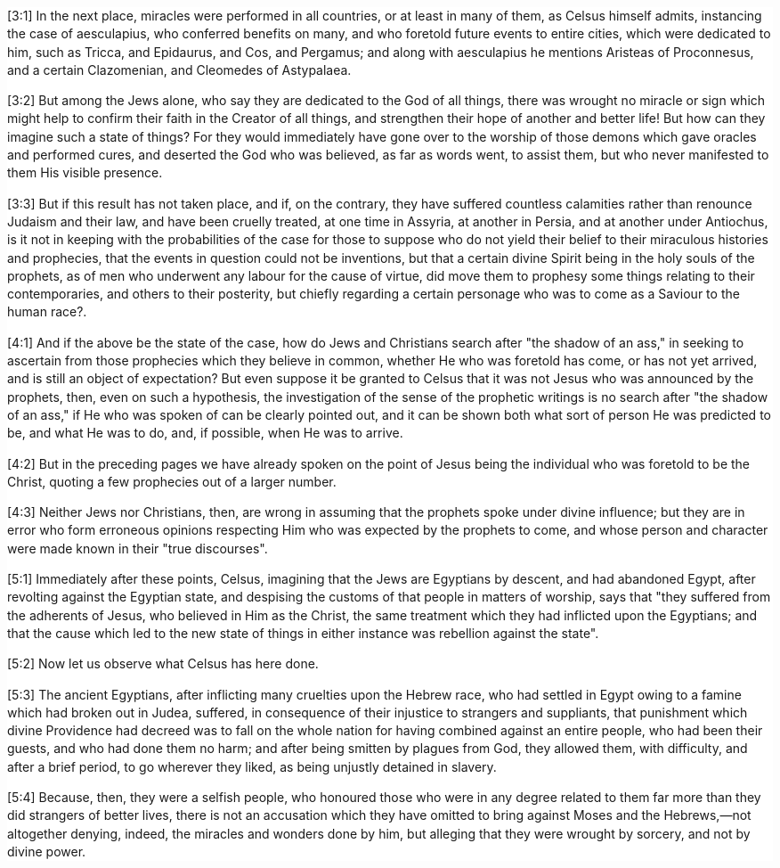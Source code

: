 [3:1] In the next place, miracles were performed in all countries, or at least in many of them, as Celsus himself admits, instancing the case of aesculapius, who conferred benefits on many, and who foretold future events to entire cities, which were dedicated to him, such as Tricca, and Epidaurus, and Cos, and Pergamus; and along with aesculapius he mentions Aristeas of Proconnesus, and a certain Clazomenian, and Cleomedes of Astypalaea.

[3:2] But among the Jews alone, who say they are dedicated to the God of all things, there was wrought no miracle or sign which might help to confirm their faith in the Creator of all things, and strengthen their hope of another and better life!  But how can they imagine such a state of things?  For they would immediately have gone over to the worship of those demons which gave oracles and performed cures, and deserted the God who was believed, as far as words went, to assist them, but who never manifested to them His visible presence.

[3:3] But if this result has not taken place, and if, on the contrary, they have suffered countless calamities rather than renounce Judaism and their law, and have been cruelly treated, at one time in Assyria, at another in Persia, and at another under Antiochus, is it not in keeping with the probabilities of the case for those to suppose who do not yield their belief to their miraculous histories and prophecies, that the events in question could not be inventions, but that a certain divine Spirit being in the holy souls of the prophets, as of men who underwent any labour for the cause of virtue, did move them to prophesy some things relating to their contemporaries, and others to their posterity, but chiefly regarding a certain personage who was to come as a Saviour to the human race?.

[4:1] And if the above be the state of the case, how do Jews and Christians search after "the shadow of an ass," in seeking to ascertain from those prophecies which they believe in common, whether He who was foretold has come, or has not yet arrived, and is still an object of expectation?  But even suppose it be granted to Celsus that it was not Jesus who was announced by the prophets, then, even on such a hypothesis, the investigation of the sense of the prophetic writings is no search after "the shadow of an ass," if He who was spoken of can be clearly pointed out, and it can be shown both what sort of person He was predicted to be, and what He was to do, and, if possible, when He was to arrive.

[4:2] But in the preceding pages we have already spoken on the point of Jesus being the individual who was foretold to be the Christ, quoting a few prophecies out of a larger number.

[4:3] Neither Jews nor Christians, then, are wrong in assuming that the prophets spoke under divine influence; but they are in error who form erroneous opinions respecting Him who was expected by the prophets to come, and whose person and character were made known in their "true discourses".

[5:1] Immediately after these points, Celsus, imagining that the Jews are Egyptians by descent, and had abandoned Egypt, after revolting against the Egyptian state, and despising the customs of that people in matters of worship, says that "they suffered from the adherents of Jesus, who believed in Him as the Christ, the same treatment which they had inflicted upon the Egyptians; and that the cause which led to the new state of things in either instance was rebellion against the state".

[5:2] Now let us observe what Celsus has here done.

[5:3] The ancient Egyptians, after inflicting many cruelties upon the Hebrew race, who had settled in Egypt owing to a famine which had broken out in Judea, suffered, in consequence of their injustice to strangers and suppliants, that punishment which divine Providence had decreed was to fall on the whole nation for having combined against an entire people, who had been their guests, and who had done them no harm; and after being smitten by plagues from God, they allowed them, with difficulty, and after a brief period, to go wherever they liked, as being unjustly detained in slavery.

[5:4] Because, then, they were a selfish people, who honoured those who were in any degree related to them far more than they did strangers of better lives, there is not an accusation which they have omitted to bring against Moses and the Hebrews,—not altogether denying, indeed, the miracles and wonders done by him, but alleging that they were wrought by sorcery, and not by divine power.
